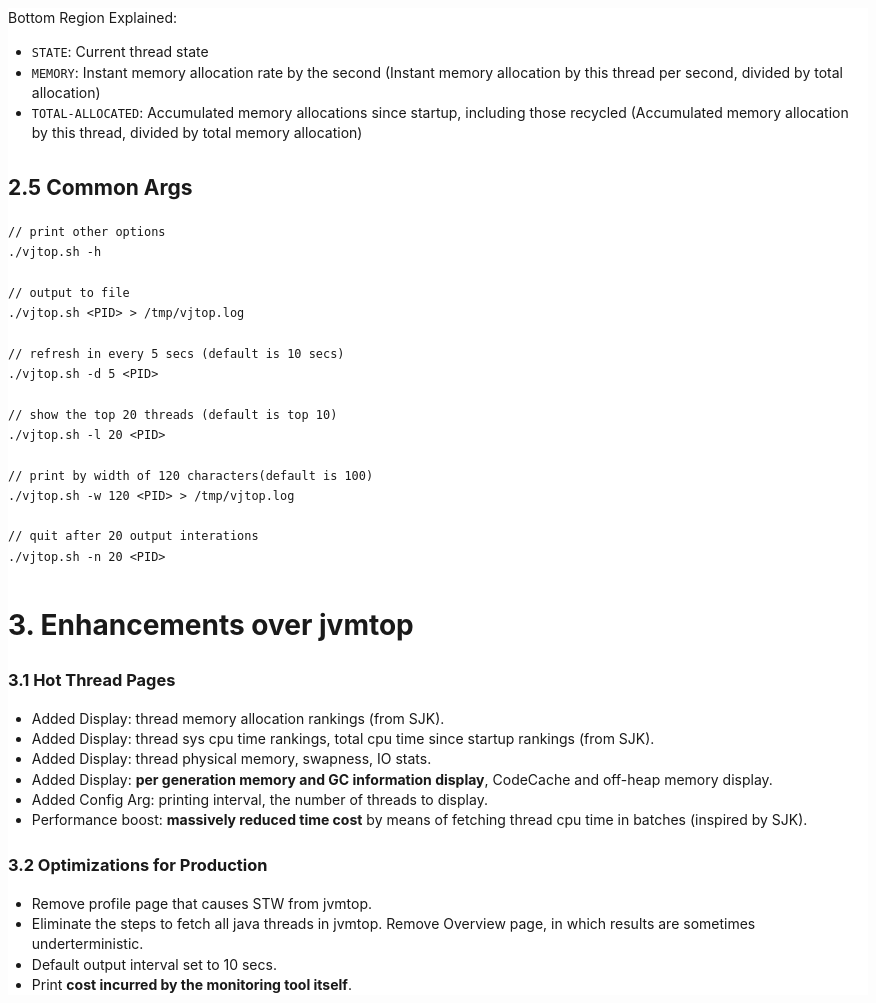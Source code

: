 Bottom Region Explained:

* `STATE`: Current thread state
* `MEMORY`: Instant memory allocation rate by the second (Instant memory allocation by this thread per second, divided by total allocation)
* `TOTAL-ALLOCATED`: Accumulated memory allocations since startup, including those recycled (Accumulated memory allocation by this thread, divided by total memory allocation)

## 2.5 Common Args

```
// print other options
./vjtop.sh -h

// output to file
./vjtop.sh <PID> > /tmp/vjtop.log

// refresh in every 5 secs (default is 10 secs)
./vjtop.sh -d 5 <PID>

// show the top 20 threads (default is top 10)
./vjtop.sh -l 20 <PID>

// print by width of 120 characters(default is 100)
./vjtop.sh -w 120 <PID> > /tmp/vjtop.log

// quit after 20 output interations
./vjtop.sh -n 20 <PID>
```

# 3. Enhancements over jvmtop

### 3.1 Hot Thread Pages

* Added Display: thread memory allocation rankings (from SJK).
* Added Display: thread sys cpu time rankings, total cpu time since startup rankings (from SJK).
* Added Display: thread physical memory, swapness, IO stats.
* Added Display: **per generation memory and GC information display**, CodeCache and off-heap memory display. 
* Added Config Arg: printing interval, the number of threads to display.
* Performance boost: **massively reduced time cost** by means of fetching thread cpu time in batches (inspired by SJK).   

### 3.2 Optimizations for Production
* Remove profile page that causes STW from jvmtop.
* Eliminate the steps to fetch all java threads in jvmtop. Remove Overview page, in which results are sometimes underterministic.
* Default output interval set to 10 secs.
* Print **cost incurred by the monitoring tool itself**.
